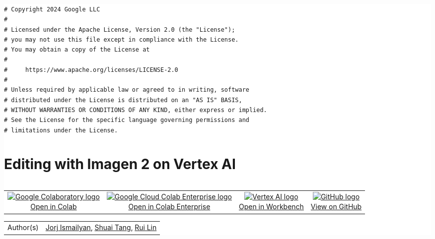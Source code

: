 ```
# Copyright 2024 Google LLC
#
# Licensed under the Apache License, Version 2.0 (the "License");
# you may not use this file except in compliance with the License.
# You may obtain a copy of the License at
#
#     https://www.apache.org/licenses/LICENSE-2.0
#
# Unless required by applicable law or agreed to in writing, software
# distributed under the License is distributed on an "AS IS" BASIS,
# WITHOUT WARRANTIES OR CONDITIONS OF ANY KIND, either express or implied.
# See the License for the specific language governing permissions and
# limitations under the License.
```

# Editing with Imagen 2 on Vertex AI


<table align="left">
  <td style="text-align: center">
    <a href="https://colab.research.google.com/github/GoogleCloudPlatform/generative-ai/blob/main/vision/getting-started/image_editing.ipynb">
      <img src="https://cloud.google.com/ml-engine/images/colab-logo-32px.png" alt="Google Colaboratory logo"><br> Open in Colab
    </a>
  </td>
  <td style="text-align: center">
    <a href="https://console.cloud.google.com/vertex-ai/colab/import/https:%2F%2Fraw.githubusercontent.com%2FGoogleCloudPlatform%2Fgenerative-ai%2Fmain%2Fvision%2Fgetting-started%2Fimage_editing.ipynb">
      <img width="32px" src="https://lh3.googleusercontent.com/JmcxdQi-qOpctIvWKgPtrzZdJJK-J3sWE1RsfjZNwshCFgE_9fULcNpuXYTilIR2hjwN" alt="Google Cloud Colab Enterprise logo"><br> Open in Colab Enterprise
    </a>
  </td>    
  <td style="text-align: center">
    <a href="https://console.cloud.google.com/vertex-ai/workbench/deploy-notebook?download_url=https://raw.githubusercontent.com/GoogleCloudPlatform/generative-ai/main/vision/getting-started/image_editing.ipynb">
      <img src="https://lh3.googleusercontent.com/UiNooY4LUgW_oTvpsNhPpQzsstV5W8F7rYgxgGBD85cWJoLmrOzhVs_ksK_vgx40SHs7jCqkTkCk=e14-rj-sc0xffffff-h130-w32" alt="Vertex AI logo"><br> Open in Workbench
    </a>
  </td>
  <td style="text-align: center">
    <a href="https://github.com/GoogleCloudPlatform/generative-ai/blob/main/vision/getting-started/image_editing.ipynb">
      <img src="https://cloud.google.com/ml-engine/images/github-logo-32px.png" alt="GitHub logo"><br> View on GitHub
    </a>
  </td>
</table>

| | |
|-|-|
|Author(s) | [Jorj Ismailyan](https://github.com/jismailyan-google), [Shuai Tang](https://github.com/shuait), [Rui Lin](https://github.com/rui-lin) |
